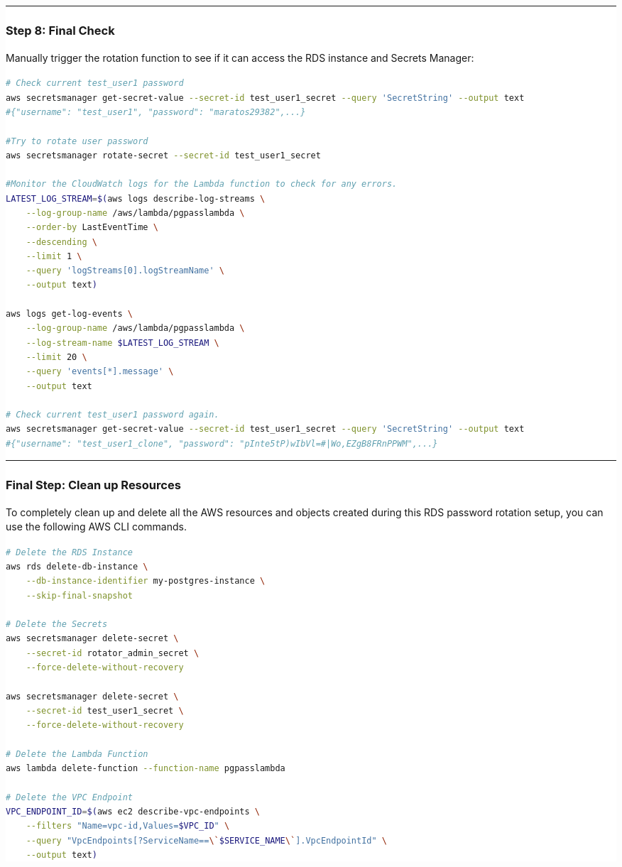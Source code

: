 * * *

### Step 8: Final Check 
Manually trigger the rotation function to see if it can access the RDS instance and Secrets Manager:
```bash
# Check current test_user1 password 
aws secretsmanager get-secret-value --secret-id test_user1_secret --query 'SecretString' --output text
#{"username": "test_user1", "password": "maratos29382",...}

#Try to rotate user password
aws secretsmanager rotate-secret --secret-id test_user1_secret

#Monitor the CloudWatch logs for the Lambda function to check for any errors.
LATEST_LOG_STREAM=$(aws logs describe-log-streams \
    --log-group-name /aws/lambda/pgpasslambda \
    --order-by LastEventTime \
    --descending \
    --limit 1 \
    --query 'logStreams[0].logStreamName' \
    --output text)

aws logs get-log-events \
    --log-group-name /aws/lambda/pgpasslambda \
    --log-stream-name $LATEST_LOG_STREAM \
    --limit 20 \
    --query 'events[*].message' \
    --output text

# Check current test_user1 password again.
aws secretsmanager get-secret-value --secret-id test_user1_secret --query 'SecretString' --output text
#{"username": "test_user1_clone", "password": "pInte5tP)wIbVl=#|Wo,EZgB8FRnPPWM",...}
```

* * *

### Final Step: Clean up Resources
To completely clean up and delete all the AWS resources and objects created during this RDS password rotation setup, you can use the following AWS CLI commands. 

```bash
# Delete the RDS Instance
aws rds delete-db-instance \
    --db-instance-identifier my-postgres-instance \
    --skip-final-snapshot

# Delete the Secrets
aws secretsmanager delete-secret \
    --secret-id rotator_admin_secret \
    --force-delete-without-recovery

aws secretsmanager delete-secret \
    --secret-id test_user1_secret \
    --force-delete-without-recovery

# Delete the Lambda Function
aws lambda delete-function --function-name pgpasslambda

# Delete the VPC Endpoint
VPC_ENDPOINT_ID=$(aws ec2 describe-vpc-endpoints \
    --filters "Name=vpc-id,Values=$VPC_ID" \
    --query "VpcEndpoints[?ServiceName==\`$SERVICE_NAME\`].VpcEndpointId" \
    --output text)
```